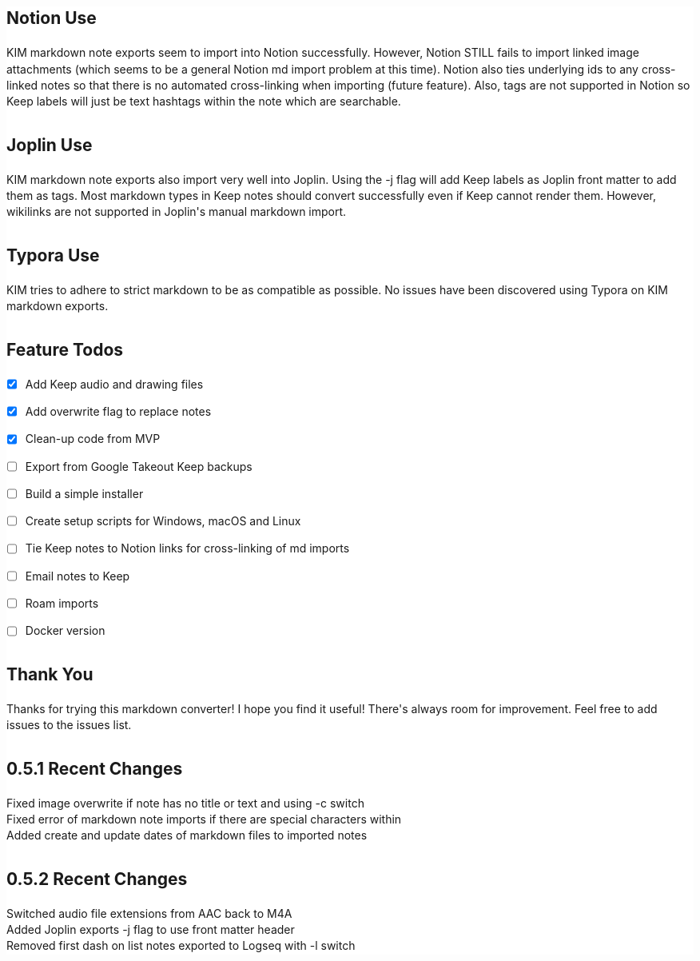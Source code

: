 ## Notion Use
KIM markdown note exports seem to import into Notion successfully. However, Notion STILL fails to import linked image attachments (which seems to be a general Notion md import problem at this time). Notion also ties underlying ids to any cross-linked notes so that there is no automated cross-linking when importing (future feature). Also, tags are not supported in Notion so Keep labels will just be text hashtags within the note which are searchable.

## Joplin Use
KIM markdown note exports also import very well into Joplin. Using the -j flag will add Keep labels as Joplin front matter to add them as tags. Most markdown types in Keep notes should convert successfully even if Keep cannot render them. However, wikilinks are not supported in Joplin's manual markdown import.

## Typora Use
KIM tries to adhere to strict markdown to be as compatible as possible.   No issues have been discovered using Typora on KIM markdown exports.

## Feature Todos
- [x] Add Keep audio and drawing files  
- [x] Add overwrite flag to replace notes
- [x] Clean-up code from MVP
- [ ] Export from Google Takeout Keep backups
- [ ] Build a simple installer  
- [ ] Create setup scripts for Windows, macOS and Linux  
- [ ] Tie Keep notes to Notion links for cross-linking of md imports  
- [ ] Email notes to Keep   
- [ ] Roam imports  
- [ ] Docker version  


## Thank You
Thanks for trying this markdown converter! I hope you find it useful!
There's always room for improvement. Feel free to add issues to the issues list.


## 0.5.1 Recent Changes
Fixed image overwrite if note has no title or text and using -c switch  
Fixed error of markdown note imports if there are special characters within  
Added create and update dates of markdown files to imported notes  

## 0.5.2 Recent Changes
Switched audio file extensions from AAC back to M4A  
Added Joplin exports -j flag to use front matter header  
Removed first dash on list notes exported to Logseq with -l switch  